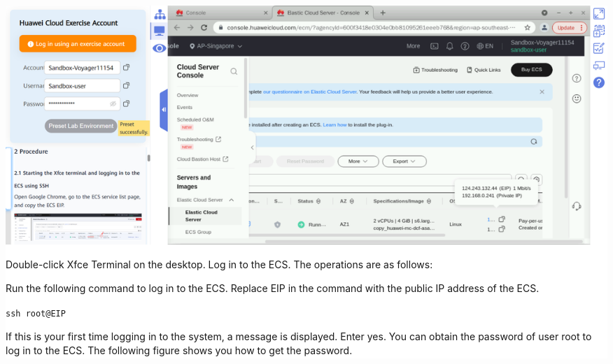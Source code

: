 ![alt text](images/image-1.png)

Double-click Xfce Terminal on the desktop. Log in to the ECS. The operations are as follows:

Run the following command to log in to the ECS. Replace EIP in the command with the public IP address of the ECS.

```                            
ssh root@EIP
```

If this is your first time logging in to the system, a message is displayed. Enter yes.
You can obtain the password of user root to log in to the ECS. The following figure shows you how to get the password.
